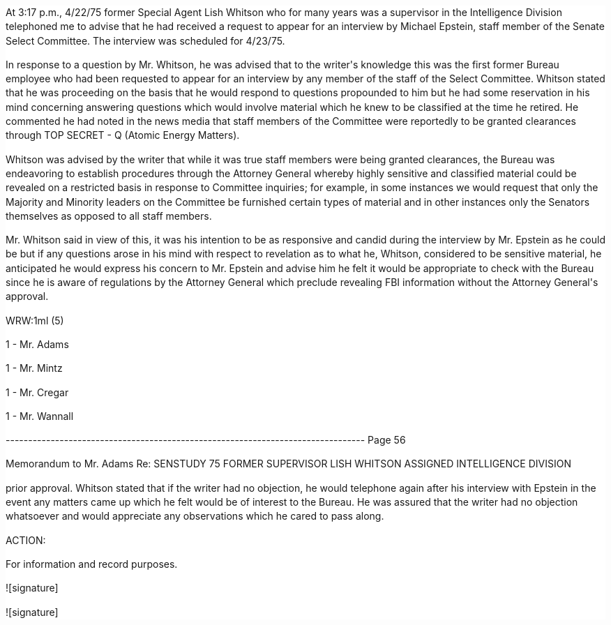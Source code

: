 At 3:17 p.m., 4/22/75 former Special Agent Lish Whitson who for many years was a supervisor in the Intelligence Division telephoned me to advise that he had received a request to appear for an interview by Michael Epstein, staff member of the Senate Select Committee. The interview was scheduled for 4/23/75.

In response to a question by Mr. Whitson, he was advised that to the writer's knowledge this was the first former Bureau employee who had been requested to appear for an interview by any member of the staff of the Select Committee. Whitson stated that he was proceeding on the basis that he would respond to questions propounded to him but he had some reservation in his mind concerning answering questions which would involve material which he knew to be classified at the time he retired. He commented he had noted in the news media that staff members of the Committee were reportedly to be granted clearances through TOP SECRET - Q (Atomic Energy Matters).

Whitson was advised by the writer that while it was true staff members were being granted clearances, the Bureau was endeavoring to establish procedures through the Attorney General whereby highly sensitive and classified material could be revealed on a restricted basis in response to Committee inquiries; for example, in some instances we would request that only the Majority and Minority leaders on the Committee be furnished certain types of material and in other instances only the Senators themselves as opposed to all staff members.

Mr. Whitson said in view of this, it was his intention to be as responsive and candid during the interview by Mr. Epstein as he could be but if any questions arose in his mind with respect to revelation as to what he, Whitson, considered to be sensitive material, he anticipated he would express his concern to Mr. Epstein and advise him he felt it would be appropriate to check with the Bureau since he is aware of regulations by the Attorney General which preclude revealing FBI information without the Attorney General's approval.

WRW:1ml
(5)

1 - Mr. Adams

1 - Mr. Mintz

1 - Mr. Cregar

1 - Mr. Wannall


-------------------------------------------------------------------------------- Page 56

Memorandum to Mr. Adams
Re: SENSTUDY 75
FORMER SUPERVISOR LISH WHITSON
ASSIGNED INTELLIGENCE DIVISION

prior approval. Whitson stated that if the writer had no objection, he would telephone again after his interview with Epstein in the event any matters came up which he felt would be of interest to the Bureau. He was assured that the writer had no objection whatsoever and would appreciate any observations which he cared to pass along.

ACTION:

For information and record purposes.

![signature]

![signature]
